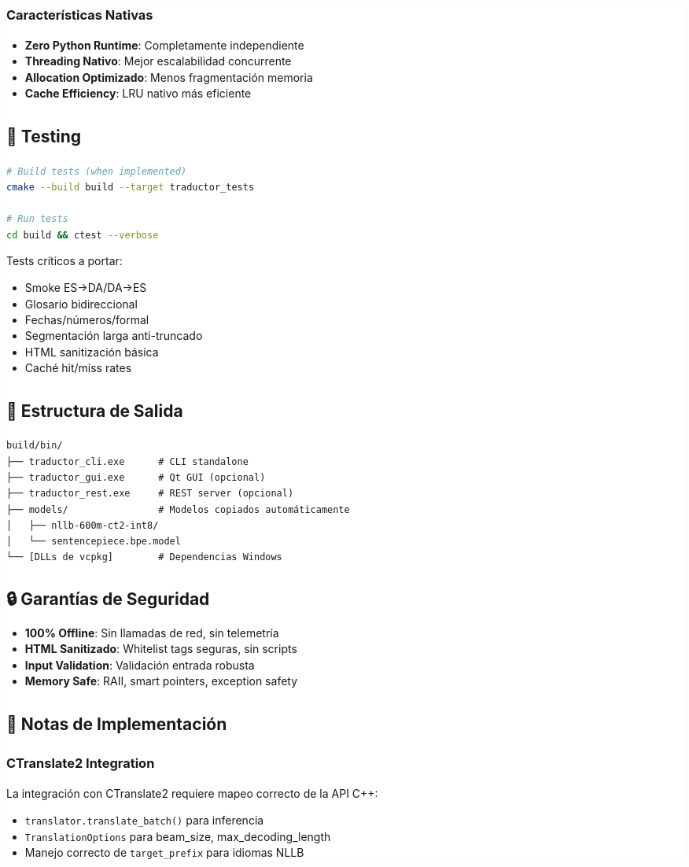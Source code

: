 ### Características Nativas
- **Zero Python Runtime**: Completamente independiente
- **Threading Nativo**: Mejor escalabilidad concurrente
- **Allocation Optimizado**: Menos fragmentación memoria
- **Cache Efficiency**: LRU nativo más eficiente

## 🧪 Testing

```bash
# Build tests (when implemented)
cmake --build build --target traductor_tests

# Run tests
cd build && ctest --verbose
```

Tests críticos a portar:
- Smoke ES→DA/DA→ES
- Glosario bidireccional  
- Fechas/números/formal
- Segmentación larga anti-truncado
- HTML sanitización básica
- Caché hit/miss rates

## 📁 Estructura de Salida

```
build/bin/
├── traductor_cli.exe      # CLI standalone
├── traductor_gui.exe      # Qt GUI (opcional)
├── traductor_rest.exe     # REST server (opcional)
├── models/                # Modelos copiados automáticamente
│   ├── nllb-600m-ct2-int8/
│   └── sentencepiece.bpe.model
└── [DLLs de vcpkg]        # Dependencias Windows
```

## 🔒 Garantías de Seguridad

- **100% Offline**: Sin llamadas de red, sin telemetría
- **HTML Sanitizado**: Whitelist tags seguras, sin scripts
- **Input Validation**: Validación entrada robusta
- **Memory Safe**: RAII, smart pointers, exception safety

## 📝 Notas de Implementación

### CTranslate2 Integration
La integración con CTranslate2 requiere mapeo correcto de la API C++:
- `translator.translate_batch()` para inferencia
- `TranslationOptions` para beam_size, max_decoding_length
- Manejo correcto de `target_prefix` para idiomas NLLB
